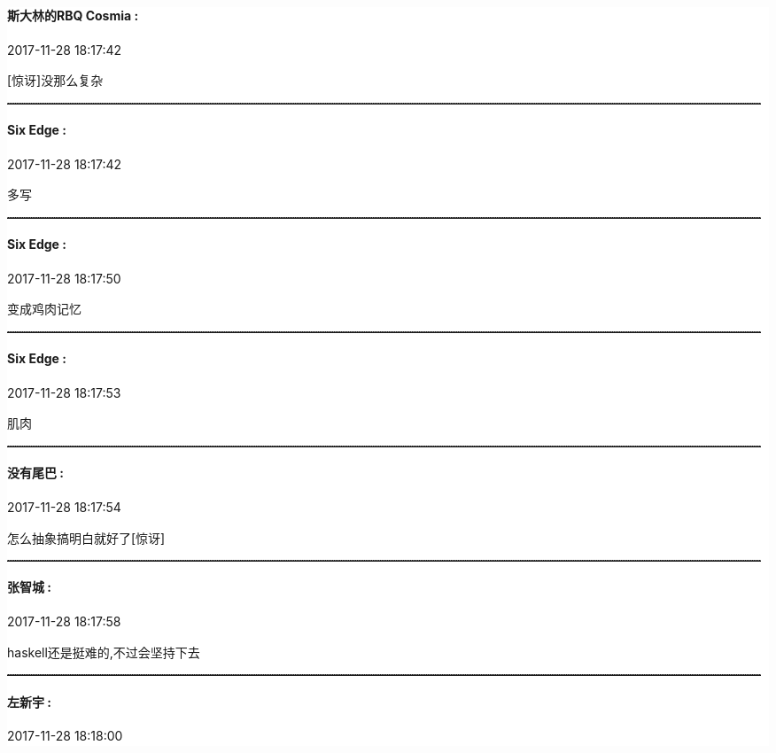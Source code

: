

#### 斯大林的RBQ Cosmia :

<span class="article-duration">2017-11-28 18:17:42</span>

[惊讶]没那么复杂

<hr style="border-top: 1px dotted grey;width:99%"/>



#### Six Edge :

<span class="article-duration">2017-11-28 18:17:42</span>

多写

<hr style="border-top: 1px dotted grey;width:99%"/>



#### Six Edge :

<span class="article-duration">2017-11-28 18:17:50</span>

变成鸡肉记忆

<hr style="border-top: 1px dotted grey;width:99%"/>



#### Six Edge :

<span class="article-duration">2017-11-28 18:17:53</span>

肌肉

<hr style="border-top: 1px dotted grey;width:99%"/>



#### 没有尾巴 :

<span class="article-duration">2017-11-28 18:17:54</span>

怎么抽象搞明白就好了[惊讶]

<hr style="border-top: 1px dotted grey;width:99%"/>



#### 张智城 :

<span class="article-duration">2017-11-28 18:17:58</span>

haskell还是挺难的,不过会坚持下去

<hr style="border-top: 1px dotted grey;width:99%"/>



#### 左新宇 :

<span class="article-duration">2017-11-28 18:18:00</span>
